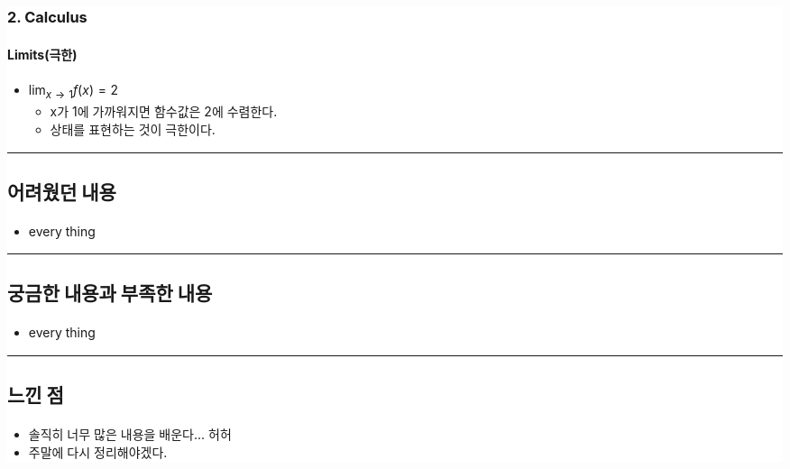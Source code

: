 ### 2. Calculus
#### Limits(극한)
- $\displaystyle{\lim_{x \to 1}}f(x) = 2$
  - x가 1에 가까워지면 함수값은 2에 수렴한다.
  - 상태를 표현하는 것이 극한이다.
---
## 어려웠던 내용
- every thing
---
## 궁금한 내용과 부족한 내용
- every thing
---
## 느낀 점
- 솔직히 너무 많은 내용을 배운다... 허허
- 주말에 다시 정리해야겠다.


